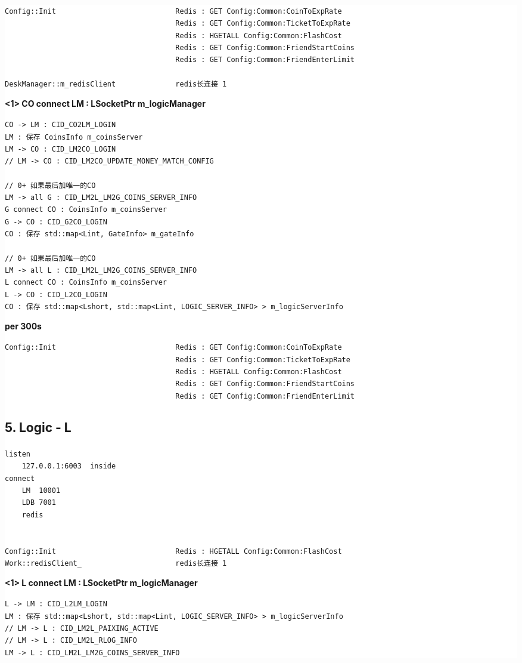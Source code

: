 
    Config::Init                            Redis : GET Config:Common:CoinToExpRate
                                            Redis : GET Config:Common:TicketToExpRate
                                            Redis : HGETALL Config:Common:FlashCost
                                            Redis : GET Config:Common:FriendStartCoins
                                            Redis : GET Config:Common:FriendEnterLimit

    DeskManager::m_redisClient              redis长连接 1

**<1> CO connect LM : LSocketPtr m_logicManager**

    CO -> LM : CID_CO2LM_LOGIN
    LM : 保存 CoinsInfo m_coinsServer
    LM -> CO : CID_LM2CO_LOGIN
    // LM -> CO : CID_LM2CO_UPDATE_MONEY_MATCH_CONFIG

    // 0+ 如果最后加唯一的CO
    LM -> all G : CID_LM2L_LM2G_COINS_SERVER_INFO
    G connect CO : CoinsInfo m_coinsServer
    G -> CO : CID_G2CO_LOGIN
    CO : 保存 std::map<Lint, GateInfo> m_gateInfo

    // 0+ 如果最后加唯一的CO
    LM -> all L : CID_LM2L_LM2G_COINS_SERVER_INFO
    L connect CO : CoinsInfo m_coinsServer
    L -> CO : CID_L2CO_LOGIN
    CO : 保存 std::map<Lshort, std::map<Lint, LOGIC_SERVER_INFO> > m_logicServerInfo

**per 300s**

    Config::Init                            Redis : GET Config:Common:CoinToExpRate
                                            Redis : GET Config:Common:TicketToExpRate
                                            Redis : HGETALL Config:Common:FlashCost
                                            Redis : GET Config:Common:FriendStartCoins
                                            Redis : GET Config:Common:FriendEnterLimit

## 5. Logic - L ##
    listen
        127.0.0.1:6003  inside
    connect
        LM  10001
        LDB 7001
        redis


    Config::Init                            Redis : HGETALL Config:Common:FlashCost
    Work::redisClient_                      redis长连接 1

**<1> L connect LM : LSocketPtr m_logicManager**

    L -> LM : CID_L2LM_LOGIN
    LM : 保存 std::map<Lshort, std::map<Lint, LOGIC_SERVER_INFO> > m_logicServerInfo
    // LM -> L : CID_LM2L_PAIXING_ACTIVE
    // LM -> L : CID_LM2L_RLOG_INFO
    LM -> L : CID_LM2L_LM2G_COINS_SERVER_INFO
